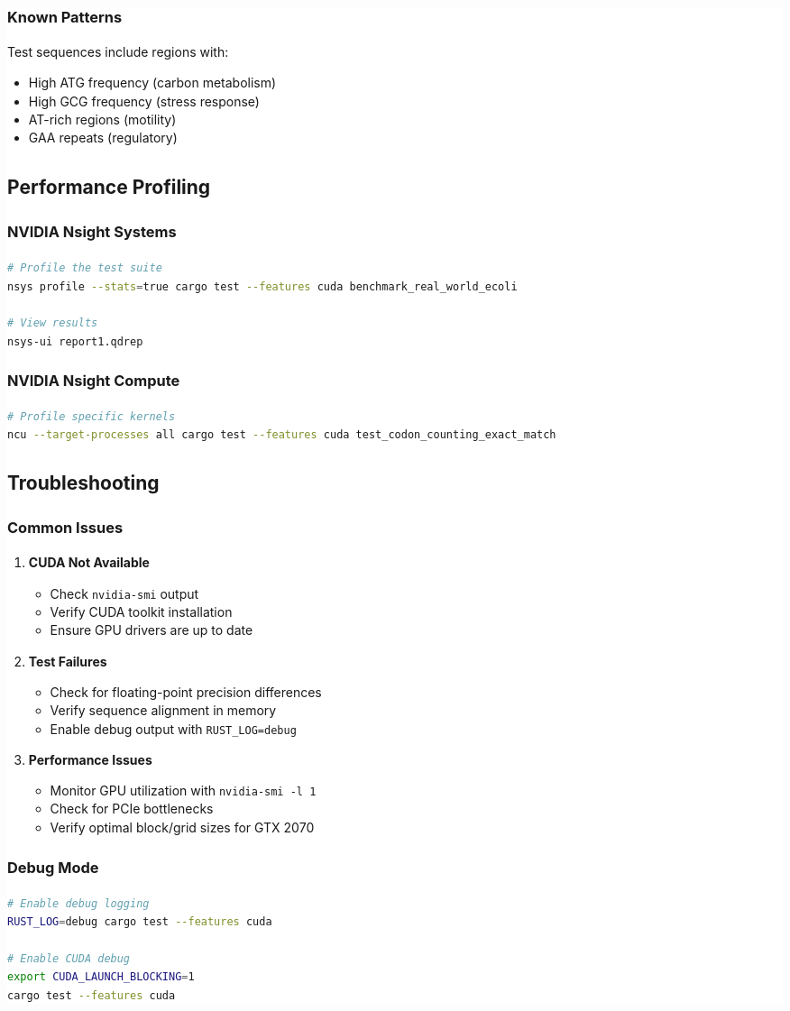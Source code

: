 ### Known Patterns
Test sequences include regions with:
- High ATG frequency (carbon metabolism)
- High GCG frequency (stress response)
- AT-rich regions (motility)
- GAA repeats (regulatory)

## Performance Profiling

### NVIDIA Nsight Systems
```bash
# Profile the test suite
nsys profile --stats=true cargo test --features cuda benchmark_real_world_ecoli

# View results
nsys-ui report1.qdrep
```

### NVIDIA Nsight Compute
```bash
# Profile specific kernels
ncu --target-processes all cargo test --features cuda test_codon_counting_exact_match
```

## Troubleshooting

### Common Issues

1. **CUDA Not Available**
   - Check `nvidia-smi` output
   - Verify CUDA toolkit installation
   - Ensure GPU drivers are up to date

2. **Test Failures**
   - Check for floating-point precision differences
   - Verify sequence alignment in memory
   - Enable debug output with `RUST_LOG=debug`

3. **Performance Issues**
   - Monitor GPU utilization with `nvidia-smi -l 1`
   - Check for PCIe bottlenecks
   - Verify optimal block/grid sizes for GTX 2070

### Debug Mode
```bash
# Enable debug logging
RUST_LOG=debug cargo test --features cuda

# Enable CUDA debug
export CUDA_LAUNCH_BLOCKING=1
cargo test --features cuda
```
